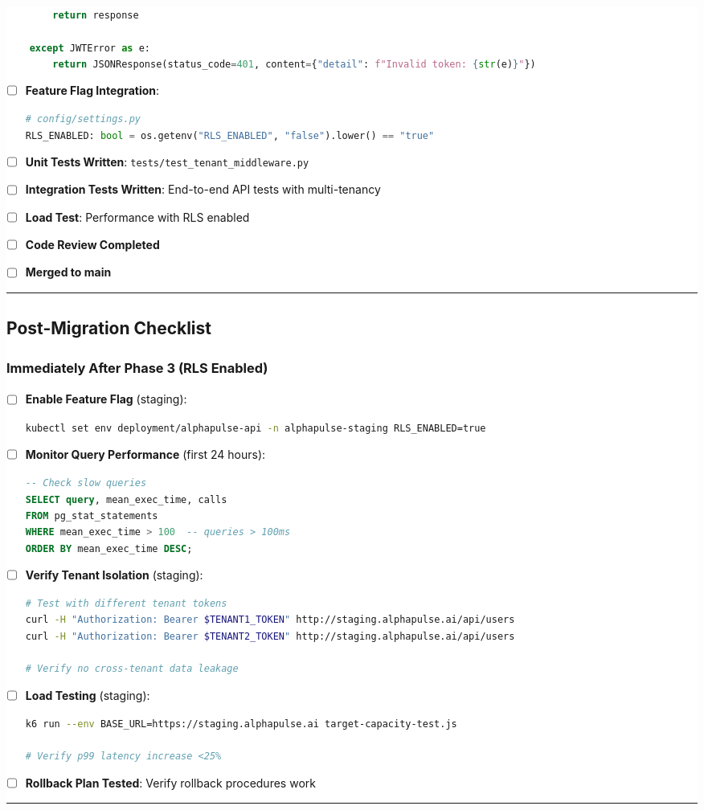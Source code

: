   ```python
          return response

      except JWTError as e:
          return JSONResponse(status_code=401, content={"detail": f"Invalid token: {str(e)}"})
  ```

- [ ] **Feature Flag Integration**:
  ```python
  # config/settings.py
  RLS_ENABLED: bool = os.getenv("RLS_ENABLED", "false").lower() == "true"
  ```

- [ ] **Unit Tests Written**: `tests/test_tenant_middleware.py`
- [ ] **Integration Tests Written**: End-to-end API tests with multi-tenancy
- [ ] **Load Test**: Performance with RLS enabled
- [ ] **Code Review Completed**
- [ ] **Merged to main**

---

## Post-Migration Checklist

### Immediately After Phase 3 (RLS Enabled)

- [ ] **Enable Feature Flag** (staging):
  ```bash
  kubectl set env deployment/alphapulse-api -n alphapulse-staging RLS_ENABLED=true
  ```

- [ ] **Monitor Query Performance** (first 24 hours):
  ```sql
  -- Check slow queries
  SELECT query, mean_exec_time, calls
  FROM pg_stat_statements
  WHERE mean_exec_time > 100  -- queries > 100ms
  ORDER BY mean_exec_time DESC;
  ```

- [ ] **Verify Tenant Isolation** (staging):
  ```bash
  # Test with different tenant tokens
  curl -H "Authorization: Bearer $TENANT1_TOKEN" http://staging.alphapulse.ai/api/users
  curl -H "Authorization: Bearer $TENANT2_TOKEN" http://staging.alphapulse.ai/api/users

  # Verify no cross-tenant data leakage
  ```

- [ ] **Load Testing** (staging):
  ```bash
  k6 run --env BASE_URL=https://staging.alphapulse.ai target-capacity-test.js

  # Verify p99 latency increase <25%
  ```

- [ ] **Rollback Plan Tested**: Verify rollback procedures work

---